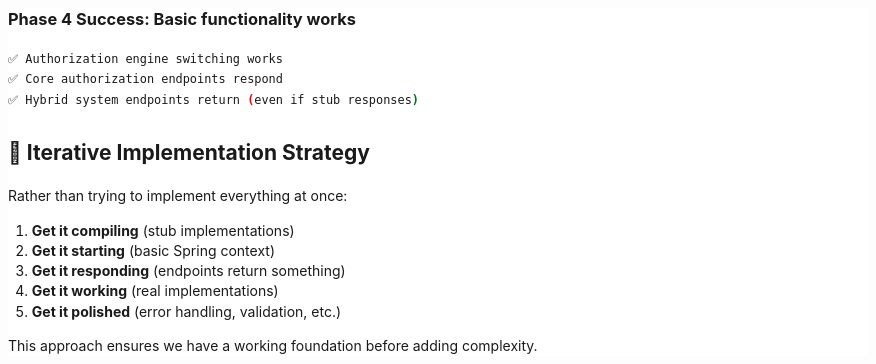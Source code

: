 ### **Phase 4 Success:** Basic functionality works
```bash
✅ Authorization engine switching works
✅ Core authorization endpoints respond  
✅ Hybrid system endpoints return (even if stub responses)
```

## 🔄 Iterative Implementation Strategy

Rather than trying to implement everything at once:

1. **Get it compiling** (stub implementations)
2. **Get it starting** (basic Spring context)  
3. **Get it responding** (endpoints return something)
4. **Get it working** (real implementations)
5. **Get it polished** (error handling, validation, etc.)

This approach ensures we have a working foundation before adding complexity.
